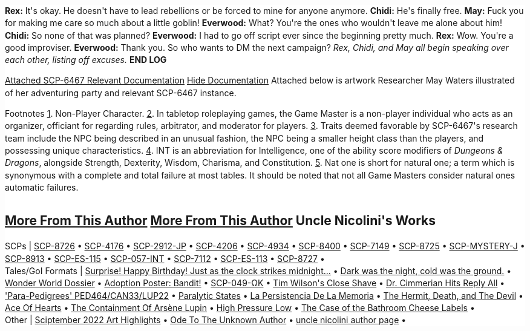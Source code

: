 **Rex:** It's okay. He doesn't have to lead rebellions or be forced to mine for anyone anymore.
**Chidi:** He's finally free.
**May:** Fuck you for making me care so much about a little goblin!
**Everwood:** What? You're the ones who wouldn't leave me alone about him!
**Chidi:** So none of that was planned?
**Everwood:** I had to go off script ever since the beginning pretty much.
**Rex:** Wow. You're a good improviser.
**Everwood:** Thank you. So who wants to DM the next campaign?
_Rex, Chidi, and May all begin speaking over each other, listing off excuses._
**END LOG**
  

[Attached SCP-6467 Relevant Documentation](javascript:;)
[Hide Documentation](javascript:;)
Attached below is artwork Researcher May Waters illustrated of her adventuring party and relevant SCP-6467 instance.  

  
  
  

Footnotes
[1](javascript:;). Non-Player Character.
[2](javascript:;). In tabletop roleplaying games, the Game Master is a non-player individual who acts as an organizer, officiant for regarding rules, arbitrator, and moderator for players.
[3](javascript:;). Traits deemed favorable by SCP-6467's research team include the NPC being described in an unusual fashion, the NPC being a smaller height class than the players, and possessing unique characteristics.
[4](javascript:;). INT is an abbreviation for Intelligence, one of the ability score modifiers of _Dungeons & Dragons_, alongside Strength, Dexterity, Wisdom, Charisma, and Constitution.
[5](javascript:;). Nat one is short for natural one; a term which is synonymous with a complete and total failure at most tables. It should be noted that not all Game Masters consider natural ones automatic failures.
  
  
  
  
  

[More From This Author](javascript:;)
[More From This Author](javascript:;)
Uncle Nicolini's Works  
---  
SCPs |  [SCP-8726](/scp-8726) • [SCP-4176](/scp-4176) • [SCP-2912-JP](/scp-2912-jp) • [SCP-4206](/scp-4206) • [SCP-4934](/scp-4934) • [SCP-8400](/scp-8400) • [SCP-7149](/scp-7149) • [SCP-8725](/scp-8725) • [SCP-MYSTERY-J](/scp-mystery-j) • [SCP-8913](/scp-8913) • [SCP-ES-115](/scp-es-115) • [SCP-057-INT](/scp-057-int) • [SCP-7112](/scp-7112) • [SCP-ES-113](/scp-es-113) • [SCP-8727](/scp-8727) •  
Tales/GoI Formats |  [Surprise! Happy Birthday! Just as the clock strikes midnight...](/surprise-happy-birthday-12) • [Dark was the night, cold was the ground.](/world-went-beautiful) • [Wonder World Dossier](/wonder-world-dossier) • [Adoption Poster: Bandit!](/adoption-poster-bandit) • [SCP-049-ΩK](/omega-k-049) • [Tim Wilson's Close Shave](/tim-wilson-s-close-shave) • [Dr. Cimmerian Hits Reply All](/cimmerian-sends-650-pms) • ['Para-Pedigrees' PED464/CAN33/LUP22](/para-puppies) • [Paralytic States](/paralytic-states) • [La Persistencia De La Memoria](/la-persistencia-de-la-memoria) • [The Hermit, Death, and The Devil](/the-hermit-death-and-the-devil) • [Ace Of Hearts](/ace-of-hearts) • [The Containment Of Arsène Lupin](/the-containment-of-arsene-lupin) • [High Pressure Low](/high-pressure-low) • [The Case of the Bathroom Cheese Labels](/the-case-of-the-bathroom-cheese-labels) •  
Other |  [Sciptember 2022 Art Highlights](/sciptember-2022-art) • [Ode To The Unknown Author](/ode-to-the-unknown-author) • [uncle nicolini author page](/uncle-nicolini-author-page) •